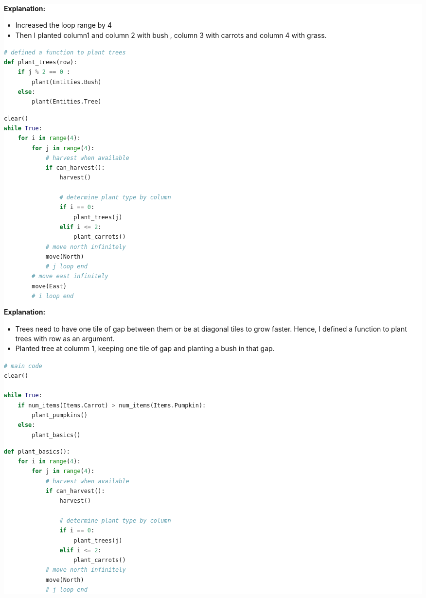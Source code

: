**Explanation:**

- Increased the loop range by 4 
- Then  I planted column1 and column 2 with bush , column 3 with carrots and column 4 with grass.
```python
# defined a function to plant trees
def plant_trees(row):
	if j % 2 == 0 :
		plant(Entities.Bush)
	else:
		plant(Entities.Tree)
```
```python
clear()
while True:
	for i in range(4):
		for j in range(4):
			# harvest when available
			if can_harvest():
				harvest()
				
				# determine plant type by column
				if i == 0:
					plant_trees(j)
				elif i <= 2:
					plant_carrots()
			# move north infinitely	
			move(North)
			# j loop end
		# move east infinitely	
		move(East)
		# i loop end
```

**Explanation:**

- Trees need to have one tile of gap between them or be at diagonal tiles to grow faster.
   Hence, I defined a function to plant trees  with row as an argument.
- Planted tree at columm 1, keeping one tile of gap and planting a bush in that gap.


```python
# main code
clear()

while True:
	if num_items(Items.Carrot) > num_items(Items.Pumpkin):
		plant_pumpkins()
	else:
		plant_basics()
```

```python
def plant_basics():
	for i in range(4):
		for j in range(4):
			# harvest when available
			if can_harvest():
				harvest()
				
				# determine plant type by column
				if i == 0:
					plant_trees(j)
				elif i <= 2:
					plant_carrots()
			# move north infinitely	
			move(North)
			# j loop end
```